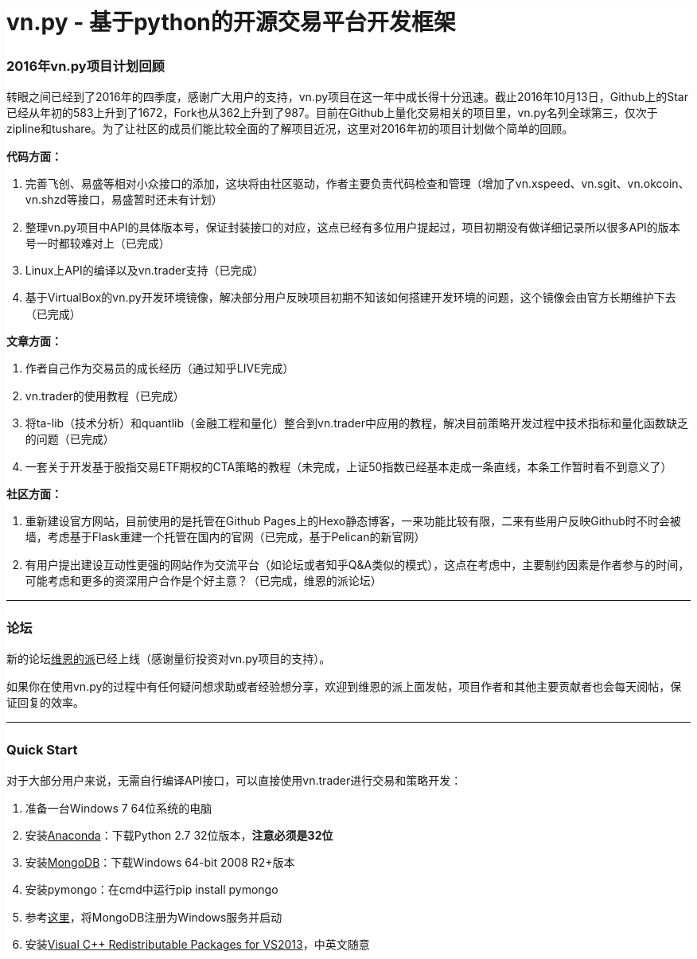 # vn.py - 基于python的开源交易平台开发框架

### 2016年vn.py项目计划回顾

转眼之间已经到了2016年的四季度，感谢广大用户的支持，vn.py项目在这一年中成长得十分迅速。截止2016年10月13日，Github上的Star已经从年初的583上升到了1672，Fork也从362上升到了987。目前在Github上量化交易相关的项目里，vn.py名列全球第三，仅次于zipline和tushare。为了让社区的成员们能比较全面的了解项目近况，这里对2016年初的项目计划做个简单的回顾。

**代码方面：**

1. 完善飞创、易盛等相对小众接口的添加，这块将由社区驱动，作者主要负责代码检查和管理（增加了vn.xspeed、vn.sgit、vn.okcoin、vn.shzd等接口，易盛暂时还未有计划）

2. 整理vn.py项目中API的具体版本号，保证封装接口的对应，这点已经有多位用户提起过，项目初期没有做详细记录所以很多API的版本号一时都较难对上（已完成）

3. Linux上API的编译以及vn.trader支持（已完成）

4. 基于VirtualBox的vn.py开发环境镜像，解决部分用户反映项目初期不知该如何搭建开发环境的问题，这个镜像会由官方长期维护下去（已完成）

**文章方面：**

1. 作者自己作为交易员的成长经历（通过知乎LIVE完成）

2. vn.trader的使用教程（已完成）

3. 将ta-lib（技术分析）和quantlib（金融工程和量化）整合到vn.trader中应用的教程，解决目前策略开发过程中技术指标和量化函数缺乏的问题（已完成）

4. 一套关于开发基于股指交易ETF期权的CTA策略的教程（未完成，上证50指数已经基本走成一条直线，本条工作暂时看不到意义了）

**社区方面：**

1. 重新建设官方网站，目前使用的是托管在Github Pages上的Hexo静态博客，一来功能比较有限，二来有些用户反映Github时不时会被墙，考虑基于Flask重建一个托管在国内的官网（已完成，基于Pelican的新官网）

2. 有用户提出建设互动性更强的网站作为交流平台（如论坛或者知乎Q&A类似的模式），这点在考虑中，主要制约因素是作者参与的时间，可能考虑和更多的资深用户合作是个好主意？（已完成，维恩的派论坛）

---
### 论坛

新的论坛[维恩的派](http://www.vnpie.com)已经上线（感谢量衍投资对vn.py项目的支持）。

如果你在使用vn.py的过程中有任何疑问想求助或者经验想分享，欢迎到维恩的派上面发帖，项目作者和其他主要贡献者也会每天阅帖，保证回复的效率。


---
### Quick Start

对于大部分用户来说，无需自行编译API接口，可以直接使用vn.trader进行交易和策略开发：

1. 准备一台Windows 7 64位系统的电脑

2. 安装[Anaconda](http://www.continuum.io/downloads)：下载Python 2.7 32位版本，**注意必须是32位**

3. 安装[MongoDB](https://www.mongodb.org/downloads#production)：下载Windows 64-bit 2008 R2+版本

4. 安装pymongo：在cmd中运行pip install pymongo

5. 参考[这里](http://jingyan.baidu.com/article/6b97984dbeef881ca2b0bf3e.html)，将MongoDB注册为Windows服务并启动

6. 安装[Visual C++  Redistributable Packages for VS2013](https://www.microsoft.com/en-gb/download/details.aspx?id=40784)，中英文随意

